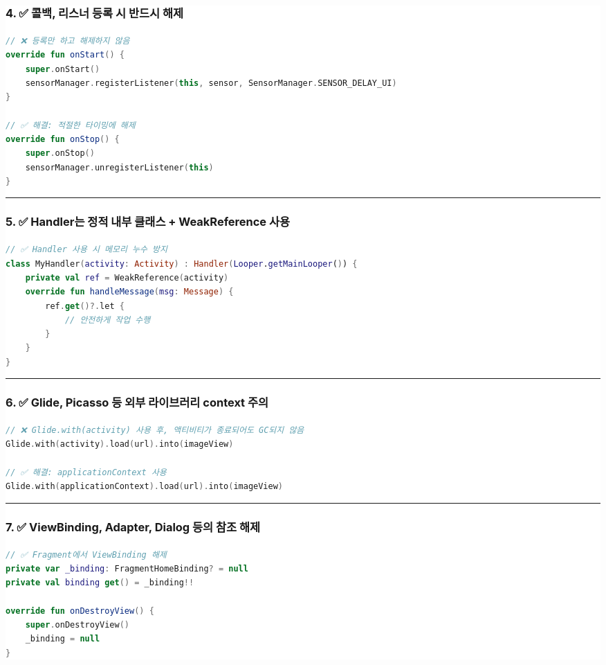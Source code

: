 
### 4. ✅ 콜백, 리스너 등록 시 반드시 해제

```kotlin
// ❌ 등록만 하고 해제하지 않음
override fun onStart() {
    super.onStart()
    sensorManager.registerListener(this, sensor, SensorManager.SENSOR_DELAY_UI)
}

// ✅ 해결: 적절한 타이밍에 해제
override fun onStop() {
    super.onStop()
    sensorManager.unregisterListener(this)
}
```

---

### 5. ✅ Handler는 정적 내부 클래스 + WeakReference 사용

```kotlin
// ✅ Handler 사용 시 메모리 누수 방지
class MyHandler(activity: Activity) : Handler(Looper.getMainLooper()) {
    private val ref = WeakReference(activity)
    override fun handleMessage(msg: Message) {
        ref.get()?.let {
            // 안전하게 작업 수행
        }
    }
}
```

---

### 6. ✅ Glide, Picasso 등 외부 라이브러리 context 주의

```kotlin
// ❌ Glide.with(activity) 사용 후, 액티비티가 종료되어도 GC되지 않음
Glide.with(activity).load(url).into(imageView)

// ✅ 해결: applicationContext 사용
Glide.with(applicationContext).load(url).into(imageView)
```

---

### 7. ✅ ViewBinding, Adapter, Dialog 등의 참조 해제

```kotlin
// ✅ Fragment에서 ViewBinding 해제
private var _binding: FragmentHomeBinding? = null
private val binding get() = _binding!!

override fun onDestroyView() {
    super.onDestroyView()
    _binding = null
}
```
